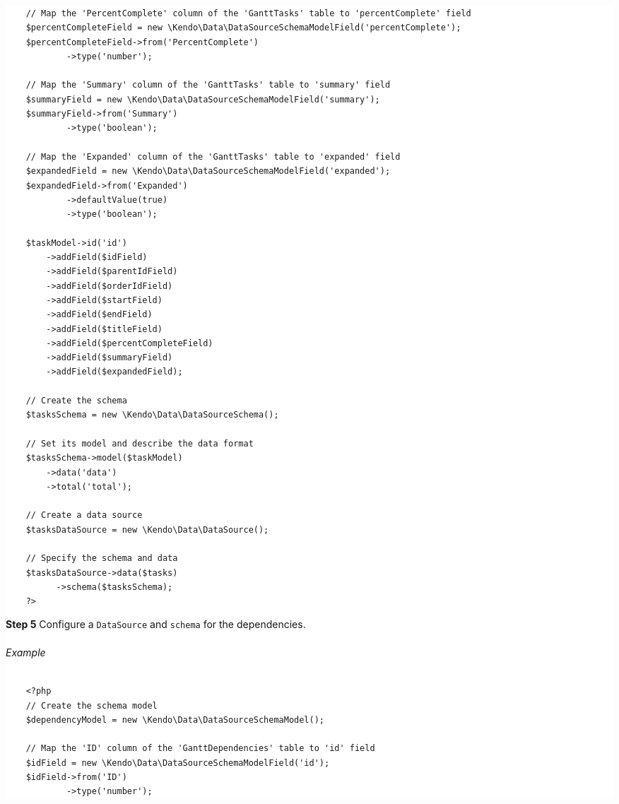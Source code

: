         // Map the 'PercentComplete' column of the 'GanttTasks' table to 'percentComplete' field
        $percentCompleteField = new \Kendo\Data\DataSourceSchemaModelField('percentComplete');
        $percentCompleteField->from('PercentComplete')
                ->type('number');

        // Map the 'Summary' column of the 'GanttTasks' table to 'summary' field
        $summaryField = new \Kendo\Data\DataSourceSchemaModelField('summary');
        $summaryField->from('Summary')
                ->type('boolean');

        // Map the 'Expanded' column of the 'GanttTasks' table to 'expanded' field
        $expandedField = new \Kendo\Data\DataSourceSchemaModelField('expanded');
        $expandedField->from('Expanded')
                ->defaultValue(true)
                ->type('boolean');

        $taskModel->id('id')
            ->addField($idField)
            ->addField($parentIdField)
            ->addField($orderIdField)
            ->addField($startField)
            ->addField($endField)
            ->addField($titleField)
            ->addField($percentCompleteField)
            ->addField($summaryField)
            ->addField($expandedField);

        // Create the schema
        $tasksSchema = new \Kendo\Data\DataSourceSchema();

        // Set its model and describe the data format
        $tasksSchema->model($taskModel)
            ->data('data')
            ->total('total');

        // Create a data source
        $tasksDataSource = new \Kendo\Data\DataSource();

        // Specify the schema and data
        $tasksDataSource->data($tasks)
              ->schema($tasksSchema);
        ?>

**Step 5** Configure a `DataSource` and `schema` for the dependencies.

###### Example

        <?php
        // Create the schema model
        $dependencyModel = new \Kendo\Data\DataSourceSchemaModel();

        // Map the 'ID' column of the 'GanttDependencies' table to 'id' field
        $idField = new \Kendo\Data\DataSourceSchemaModelField('id');
        $idField->from('ID')
                ->type('number');
